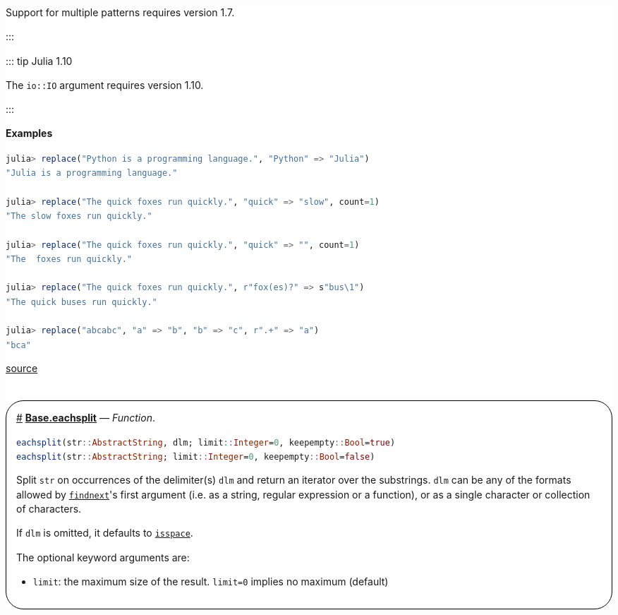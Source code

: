 Support for multiple patterns requires version 1.7.

:::

::: tip Julia 1.10

The `io::IO` argument requires version 1.10.

:::

**Examples**

```julia
julia> replace("Python is a programming language.", "Python" => "Julia")
"Julia is a programming language."

julia> replace("The quick foxes run quickly.", "quick" => "slow", count=1)
"The slow foxes run quickly."

julia> replace("The quick foxes run quickly.", "quick" => "", count=1)
"The  foxes run quickly."

julia> replace("The quick foxes run quickly.", r"fox(es)?" => s"bus\1")
"The quick buses run quickly."

julia> replace("abcabc", "a" => "b", "b" => "c", r".+" => "a")
"bca"
```



[source](https://github.com/JuliaLang/julia/blob/b4082487c46b74edf91566306202a6443a6bf791/base/strings/util.jl#L1034-L1080)

</div>
<br>
<div style='border-width:1px; border-style:solid; border-color:black; padding: 1em; border-radius: 25px;'>
<a id='Base.eachsplit' href='#Base.eachsplit'>#</a>&nbsp;<b><u>Base.eachsplit</u></b> &mdash; <i>Function</i>.




```julia
eachsplit(str::AbstractString, dlm; limit::Integer=0, keepempty::Bool=true)
eachsplit(str::AbstractString; limit::Integer=0, keepempty::Bool=false)
```


Split `str` on occurrences of the delimiter(s) `dlm` and return an iterator over the substrings.  `dlm` can be any of the formats allowed by [`findnext`](/base/arrays#Base.findnext-Tuple{Any,%20Integer})&#39;s first argument (i.e. as a string, regular expression or a function), or as a single character or collection of characters.

If `dlm` is omitted, it defaults to [`isspace`](/base/strings#Base.Unicode.isspace).

The optional keyword arguments are:
- `limit`: the maximum size of the result. `limit=0` implies no maximum (default)
  